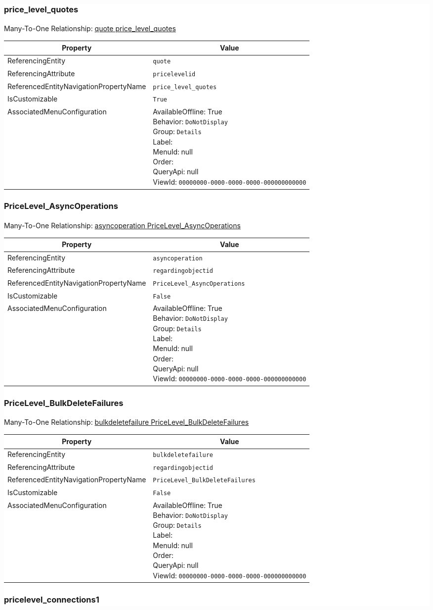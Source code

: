 ### <a name="BKMK_price_level_quotes"></a> price_level_quotes

Many-To-One Relationship: [quote price_level_quotes](quote.md#BKMK_price_level_quotes)

|Property|Value|
|---|---|
|ReferencingEntity|`quote`|
|ReferencingAttribute|`pricelevelid`|
|ReferencedEntityNavigationPropertyName|`price_level_quotes`|
|IsCustomizable|`True`|
|AssociatedMenuConfiguration|AvailableOffline: True<br />Behavior: `DoNotDisplay`<br />Group: `Details`<br />Label: <br />MenuId: null<br />Order: <br />QueryApi: null<br />ViewId: `00000000-0000-0000-0000-000000000000`|

### <a name="BKMK_PriceLevel_AsyncOperations"></a> PriceLevel_AsyncOperations

Many-To-One Relationship: [asyncoperation PriceLevel_AsyncOperations](asyncoperation.md#BKMK_PriceLevel_AsyncOperations)

|Property|Value|
|---|---|
|ReferencingEntity|`asyncoperation`|
|ReferencingAttribute|`regardingobjectid`|
|ReferencedEntityNavigationPropertyName|`PriceLevel_AsyncOperations`|
|IsCustomizable|`False`|
|AssociatedMenuConfiguration|AvailableOffline: True<br />Behavior: `DoNotDisplay`<br />Group: `Details`<br />Label: <br />MenuId: null<br />Order: <br />QueryApi: null<br />ViewId: `00000000-0000-0000-0000-000000000000`|

### <a name="BKMK_PriceLevel_BulkDeleteFailures"></a> PriceLevel_BulkDeleteFailures

Many-To-One Relationship: [bulkdeletefailure PriceLevel_BulkDeleteFailures](bulkdeletefailure.md#BKMK_PriceLevel_BulkDeleteFailures)

|Property|Value|
|---|---|
|ReferencingEntity|`bulkdeletefailure`|
|ReferencingAttribute|`regardingobjectid`|
|ReferencedEntityNavigationPropertyName|`PriceLevel_BulkDeleteFailures`|
|IsCustomizable|`False`|
|AssociatedMenuConfiguration|AvailableOffline: True<br />Behavior: `DoNotDisplay`<br />Group: `Details`<br />Label: <br />MenuId: null<br />Order: <br />QueryApi: null<br />ViewId: `00000000-0000-0000-0000-000000000000`|

### <a name="BKMK_pricelevel_connections1"></a> pricelevel_connections1
